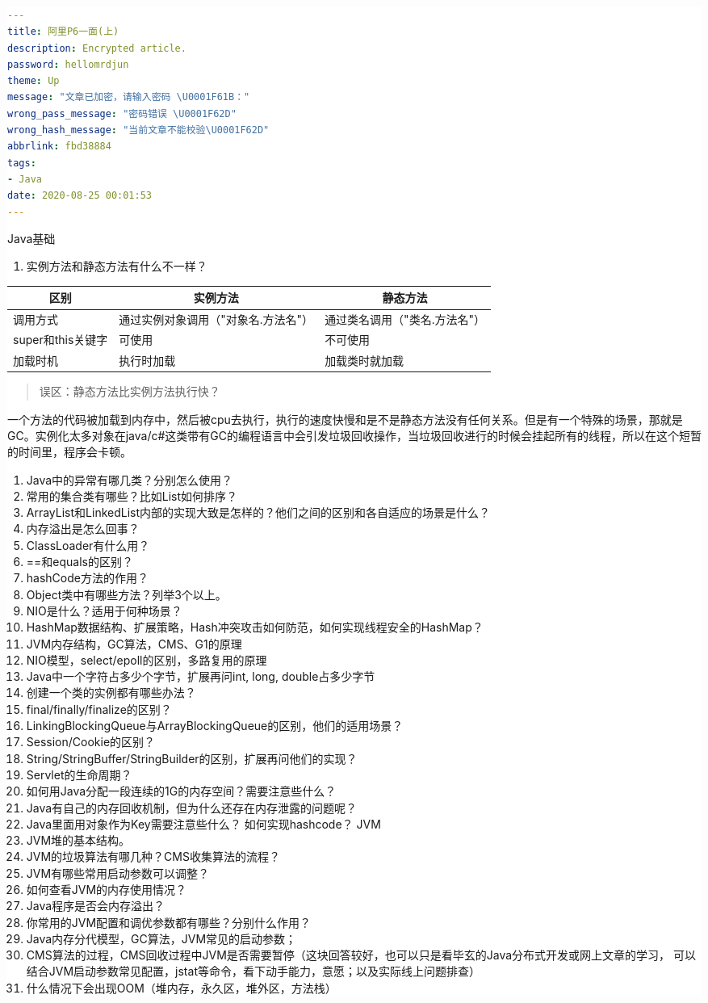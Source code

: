 ```yaml
---
title: 阿里P6一面(上)
description: Encrypted article.
password: hellomrdjun
theme: Up
message: "文章已加密，请输入密码 \U0001F61B："
wrong_pass_message: "密码错误 \U0001F62D"
wrong_hash_message: "当前文章不能校验\U0001F62D"
abbrlink: fbd38884
tags:
- Java
date: 2020-08-25 00:01:53
---
```


Java基础
1. 实例方法和静态方法有什么不一样？

| 区别              | 实例方法                            | 静态方法                      |
| ----------------- | ----------------------------------- | ----------------------------- |
| 调用方式          | 通过实例对象调用（"对象名.方法名"） | 通过类名调用（"类名.方法名"） |
| super和this关键字 | 可使用                              | 不可使用                      |
| 加载时机          | 执行时加载                          | 加载类时就加载                |

> 误区：静态方法比实例方法执行快？

一个方法的代码被加载到内存中，然后被cpu去执行，执行的速度快慢和是不是静态方法没有任何关系。但是有一个特殊的场景，那就是GC。实例化太多对象在java/c#这类带有GC的编程语言中会引发垃圾回收操作，当垃圾回收进行的时候会挂起所有的线程，所以在这个短暂的时间里，程序会卡顿。



1. Java中的异常有哪几类？分别怎么使用？
2. 常用的集合类有哪些？比如List如何排序？
3. ArrayList和LinkedList内部的实现大致是怎样的？他们之间的区别和各自适应的场景是什么？
4. 内存溢出是怎么回事？
5. ClassLoader有什么用？
6. ==和equals的区别？
7. hashCode方法的作用？
8. Object类中有哪些方法？列举3个以上。
9. NIO是什么？适用于何种场景？
10. HashMap数据结构、扩展策略，Hash冲突攻击如何防范，如何实现线程安全的HashMap？
11. JVM内存结构，GC算法，CMS、G1的原理
12. NIO模型，select/epoll的区别，多路复用的原理
13. Java中一个字符占多少个字节，扩展再问int, long, double占多少字节
14. 创建一个类的实例都有哪些办法？
15. final/finally/finalize的区别？
16. LinkingBlockingQueue与ArrayBlockingQueue的区别，他们的适用场景？
17. Session/Cookie的区别？
18. String/StringBuffer/StringBuilder的区别，扩展再问他们的实现？
19. Servlet的生命周期？
20. 如何用Java分配一段连续的1G的内存空间？需要注意些什么？
21. Java有自己的内存回收机制，但为什么还存在内存泄露的问题呢？
22. Java里面用对象作为Key需要注意些什么？ 如何实现hashcode？
    JVM
23. JVM堆的基本结构。
24. JVM的垃圾算法有哪几种？CMS收集算法的流程？
25. JVM有哪些常用启动参数可以调整？
26. 如何查看JVM的内存使用情况？
27. Java程序是否会内存溢出？
28. 你常用的JVM配置和调优参数都有哪些？分别什么作用？
29. Java内存分代模型，GC算法，JVM常见的启动参数；
30. CMS算法的过程，CMS回收过程中JVM是否需要暂停（这块回答较好，也可以只是看毕玄的Java分布式开发或网上文章的学习， 可以结合JVM启动参数常见配置，jstat等命令，看下动手能力，意愿；以及实际线上问题排查）
31. 什么情况下会出现OOM（堆内存，永久区，堆外区，方法栈）